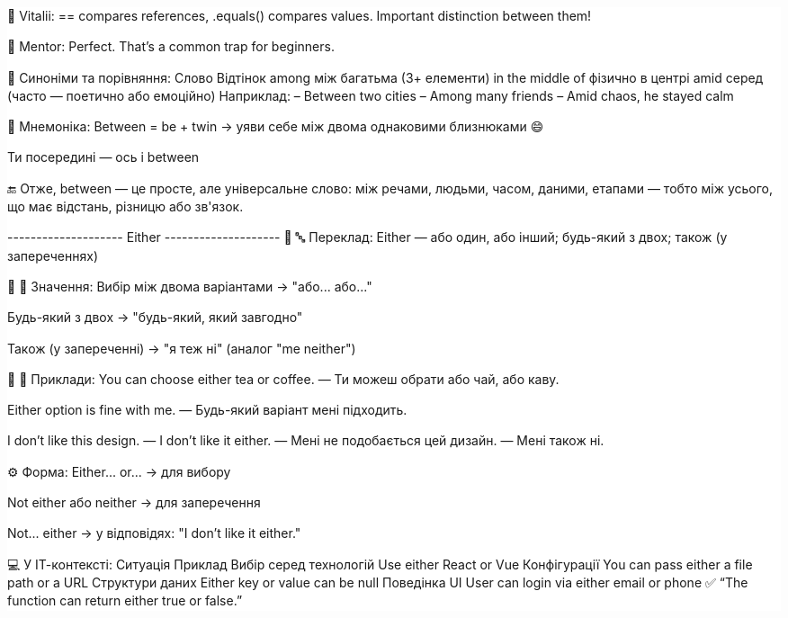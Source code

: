 👤 Vitalii:
== compares references, .equals() compares values. Important distinction between them!

👤 Mentor:
Perfect. That’s a common trap for beginners.

🔄 Синоніми та порівняння:
Слово	Відтінок
among	між багатьма (3+ елементи)
in the middle of	фізично в центрі
amid	серед (часто — поетично або емоційно)
Наприклад:
– Between two cities
– Among many friends
– Amid chaos, he stayed calm

🧠 Мнемоніка:
Between = be + twin → уяви себе між двома однаковими близнюками 😄

Ти посередині — ось і between

🔚 Отже, between — це просте, але універсальне слово:
між речами, людьми, часом, даними, етапами — тобто між усього, що має відстань, різницю або зв'язок.

-------------------- Either --------------------
🔹 🔤 Переклад:
Either — або один, або інший; будь-який з двох; також (у запереченнях)

🔹 🧠 Значення:
Вибір між двома варіантами → "або... або..."

Будь-який з двох → "будь-який, який завгодно"

Також (у запереченні) → "я теж ні" (аналог "me neither")

🔹 📌 Приклади:
You can choose either tea or coffee.
— Ти можеш обрати або чай, або каву.

Either option is fine with me.
— Будь-який варіант мені підходить.

I don’t like this design. — I don’t like it either.
— Мені не подобається цей дизайн. — Мені також ні.

⚙️ Форма:
Either... or... → для вибору

Not either або neither → для заперечення

Not... either → у відповідях: "I don’t like it either."

💻 У ІТ-контексті:
Ситуація	Приклад
Вибір серед технологій	Use either React or Vue
Конфігурації	You can pass either a file path or a URL
Структури даних	Either key or value can be null
Поведінка UI	User can login via either email or phone
✅ “The function can return either true or false.”
